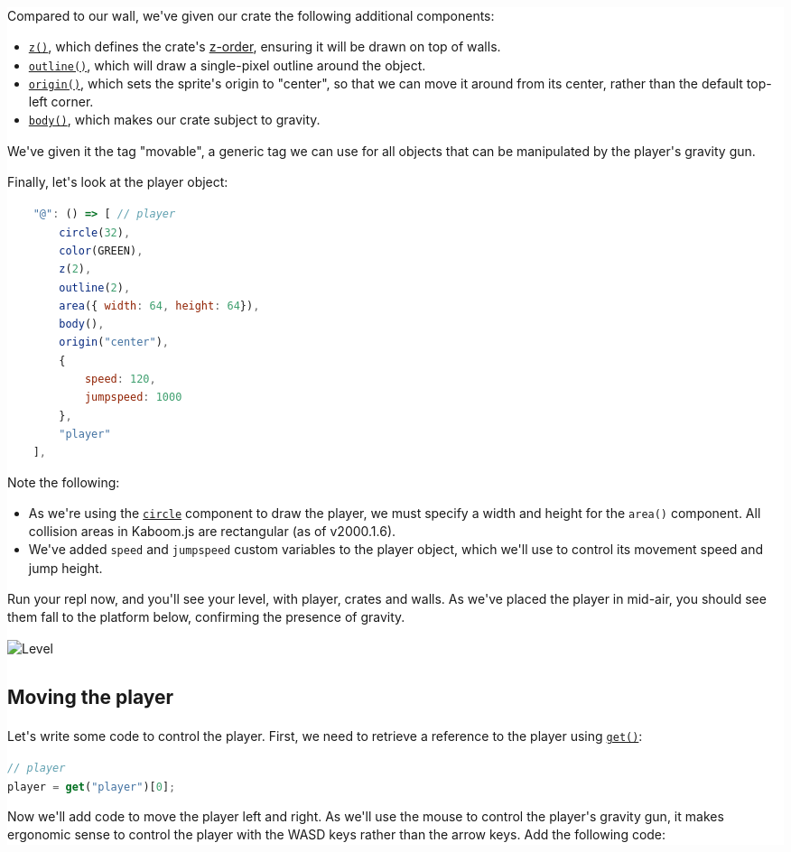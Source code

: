 Compared to our wall, we've given our crate the following additional components:

- [`z()`](https://kaboomjs.com/#z), which defines the crate's [z-order](https://en.wikipedia.org/wiki/Z-order), ensuring it will be drawn on top of walls.
- [`outline()`](https://kaboomjs.com/#z), which will draw a single-pixel outline around the object.
- [`origin()`](https://kaboomjs.com/#origin), which sets the sprite's origin to "center", so that we can move it around from its center, rather than the default top-left corner.
- [`body()`](https://kaboomjs.com/#body), which makes our crate subject to gravity.

We've given it the tag "movable", a generic tag we can use for all objects that can be manipulated by the player's gravity gun.

Finally, let's look at the player object:

```javascript
    "@": () => [ // player
        circle(32),
        color(GREEN),
        z(2),
        outline(2),
        area({ width: 64, height: 64}),
        body(),
        origin("center"),
        {
            speed: 120,
            jumpspeed: 1000
        },
        "player"
    ],
```

Note the following:

- As we're using the [`circle`](https://kaboomjs.com/#circle) component to draw the player, we must specify a width and height for the `area()` component. All collision areas in Kaboom.js are rectangular (as of v2000.1.6).
- We've added `speed` and `jumpspeed` custom variables to the player object, which we'll use to control its movement speed and jump height.

Run your repl now, and you'll see your level, with player, crates and walls. As we've placed the player in mid-air, you should see them fall to the platform below, confirming the presence of gravity.

![Level](https://docimg.replit.com/images/tutorials/36-physics-playground/level.png)

## Moving the player

Let's write some code to control the player. First, we need to retrieve a reference to the player using [`get()`](https://kaboomjs.com/#get):

```javascript
// player
player = get("player")[0];
```

Now we'll add code to move the player left and right. As we'll use the mouse to control the player's gravity gun, it makes ergonomic sense to control the player with the WASD keys rather than the arrow keys. Add the following code:
